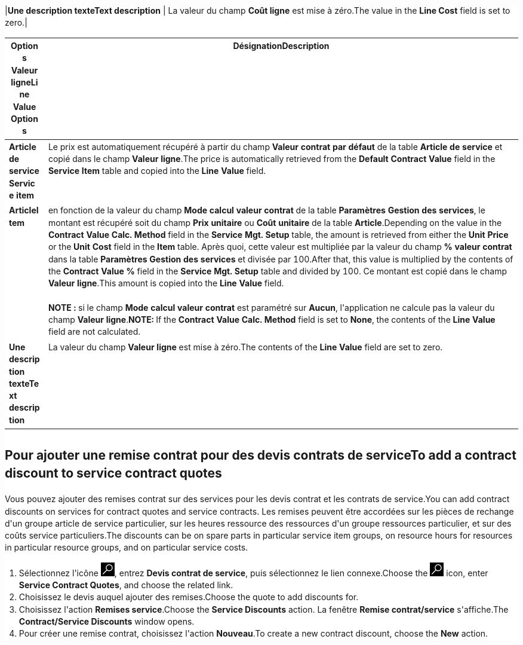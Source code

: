 |<span data-ttu-id="3a7b6-210">**Une description texte**</span><span class="sxs-lookup"><span data-stu-id="3a7b6-210">**Text description**</span></span> | <span data-ttu-id="3a7b6-211">La valeur du champ **Coût ligne** est mise à zéro.</span><span class="sxs-lookup"><span data-stu-id="3a7b6-211">The value in the **Line Cost** field is set to zero.</span></span>|  

| <span data-ttu-id="3a7b6-212">Options Valeur ligne</span><span class="sxs-lookup"><span data-stu-id="3a7b6-212">Line Value Options</span></span> | <span data-ttu-id="3a7b6-213">Désignation</span><span class="sxs-lookup"><span data-stu-id="3a7b6-213">Description</span></span>|
|----------------------------------|---------------------------------------|  
|<span data-ttu-id="3a7b6-214">**Article de service**</span><span class="sxs-lookup"><span data-stu-id="3a7b6-214">**Service item**</span></span> | <span data-ttu-id="3a7b6-215">Le prix est automatiquement récupéré à partir du champ **Valeur contrat par défaut** de la table **Article de service** et copié dans le champ **Valeur ligne**.</span><span class="sxs-lookup"><span data-stu-id="3a7b6-215">The price is automatically retrieved from the **Default Contract Value** field in the **Service Item** table and copied into the **Line Value** field.</span></span>|  
|<span data-ttu-id="3a7b6-216">**Article**</span><span class="sxs-lookup"><span data-stu-id="3a7b6-216">**Item**</span></span> | <span data-ttu-id="3a7b6-217">en fonction de la valeur du champ **Mode calcul valeur contrat** de la table **Paramètres Gestion des services**, le montant est récupéré soit du champ **Prix unitaire** ou **Coût unitaire** de la table **Article**.</span><span class="sxs-lookup"><span data-stu-id="3a7b6-217">Depending on the value in the **Contract Value Calc. Method** field in the **Service Mgt. Setup** table, the amount is retrieved from either the **Unit Price** or the **Unit Cost** field in the **Item** table.</span></span> <span data-ttu-id="3a7b6-218">Après quoi, cette valeur est multipliée par la valeur du champ **% valeur contrat** dans la table **Paramètres Gestion des services** et divisée par 100.</span><span class="sxs-lookup"><span data-stu-id="3a7b6-218">After that, this value is multiplied by the contents of the **Contract Value %** field in the **Service Mgt. Setup** table and divided by 100.</span></span> <span data-ttu-id="3a7b6-219">Ce montant est copié dans le champ **Valeur ligne**.</span><span class="sxs-lookup"><span data-stu-id="3a7b6-219">This amount is copied into the **Line Value** field.</span></span><br /><br /> <span data-ttu-id="3a7b6-220">**NOTE :** si le champ **Mode calcul valeur contrat** est paramétré sur **Aucun**, l'application ne calcule pas la valeur du champ **Valeur ligne**.</span><span class="sxs-lookup"><span data-stu-id="3a7b6-220">**NOTE:** If the **Contract Value Calc. Method** field is set to **None**, the contents of the **Line Value** field are not calculated.</span></span>|  
|<span data-ttu-id="3a7b6-221">**Une description texte**</span><span class="sxs-lookup"><span data-stu-id="3a7b6-221">**Text description**</span></span> | <span data-ttu-id="3a7b6-222">La valeur du champ **Valeur ligne** est mise à zéro.</span><span class="sxs-lookup"><span data-stu-id="3a7b6-222">The contents of the **Line Value** field are set to zero.</span></span>|  

## <a name="to-add-a-contract-discount-to-service-contract-quotes"></a><span data-ttu-id="3a7b6-223">Pour ajouter une remise contrat pour des devis contrats de service</span><span class="sxs-lookup"><span data-stu-id="3a7b6-223">To add a contract discount to service contract quotes</span></span>  
<span data-ttu-id="3a7b6-224">Vous pouvez ajouter des remises contrat sur des services pour les devis contrat et les contrats de service.</span><span class="sxs-lookup"><span data-stu-id="3a7b6-224">You can add contract discounts on services for contract quotes and service contracts.</span></span> <span data-ttu-id="3a7b6-225">Les remises peuvent être accordées sur les pièces de rechange d'un groupe article de service particulier, sur les heures ressource des ressources d'un groupe ressources particulier, et sur des coûts service particuliers.</span><span class="sxs-lookup"><span data-stu-id="3a7b6-225">The discounts can be on spare parts in particular service item groups, on resource hours for resources in particular resource groups, and on particular service costs.</span></span> 
  
1. <span data-ttu-id="3a7b6-226">Sélectionnez l'icône ![Page ou état pour la recherche](media/ui-search/search_small.png "Page ou état pour la recherche"), entrez **Devis contrat de service**, puis sélectionnez le lien connexe.</span><span class="sxs-lookup"><span data-stu-id="3a7b6-226">Choose the ![Search for Page or Report](media/ui-search/search_small.png "Search for Page or Report icon") icon, enter **Service Contract Quotes**, and choose the related link.</span></span>  
2. <span data-ttu-id="3a7b6-227">Choisissez le devis auquel ajouter des remises.</span><span class="sxs-lookup"><span data-stu-id="3a7b6-227">Choose the quote to add discounts for.</span></span>  
3. <span data-ttu-id="3a7b6-228">Choisissez l'action **Remises service**.</span><span class="sxs-lookup"><span data-stu-id="3a7b6-228">Choose the **Service Discounts** action.</span></span> <span data-ttu-id="3a7b6-229">La fenêtre **Remise contrat/service** s'affiche.</span><span class="sxs-lookup"><span data-stu-id="3a7b6-229">The **Contract/Service Discounts** window opens.</span></span>  
4. <span data-ttu-id="3a7b6-230">Pour créer une remise contrat, choisissez l'action **Nouveau**.</span><span class="sxs-lookup"><span data-stu-id="3a7b6-230">To create a new contract discount, choose the **New** action.</span></span>  